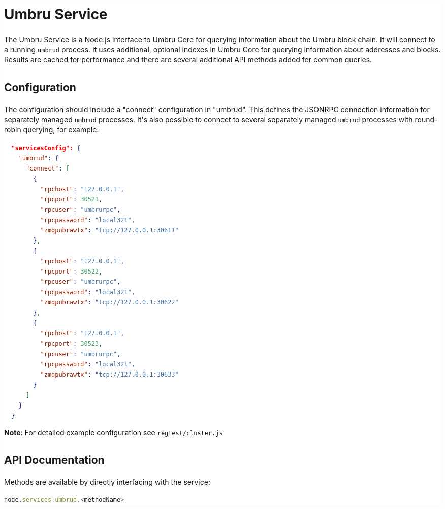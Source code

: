 # Umbru Service

The Umbru Service is a Node.js interface to [Umbru Core](https://github.com/umbrupay/umbru) for querying information about the Umbru block chain. It will connect to a running `umbrud` process. It uses additional, optional indexes in Umbru Core for querying information about addresses and blocks. Results are cached for performance and there are several additional API methods added for common queries.

## Configuration

The configuration should include a "connect" configuration in "umbrud". This defines the JSONRPC connection information for separately managed `umbrud` processes. It's also possible to connect to several separately managed `umbrud` processes with round-robin querying, for example:

```json
  "servicesConfig": {
    "umbrud": {
      "connect": [
        {
          "rpchost": "127.0.0.1",
          "rpcport": 30521,
          "rpcuser": "umbrurpc",
          "rpcpassword": "local321",
          "zmqpubrawtx": "tcp://127.0.0.1:30611"
        },
        {
          "rpchost": "127.0.0.1",
          "rpcport": 30522,
          "rpcuser": "umbrurpc",
          "rpcpassword": "local321",
          "zmqpubrawtx": "tcp://127.0.0.1:30622"
        },
        {
          "rpchost": "127.0.0.1",
          "rpcport": 30523,
          "rpcuser": "umbrurpc",
          "rpcpassword": "local321",
          "zmqpubrawtx": "tcp://127.0.0.1:30633"
        }
      ]
    }
  }
```

**Note**: For detailed example configuration see [`regtest/cluster.js`](regtest/cluster.js)


## API Documentation
Methods are available by directly interfacing with the service:

```js
node.services.umbrud.<methodName>
```
